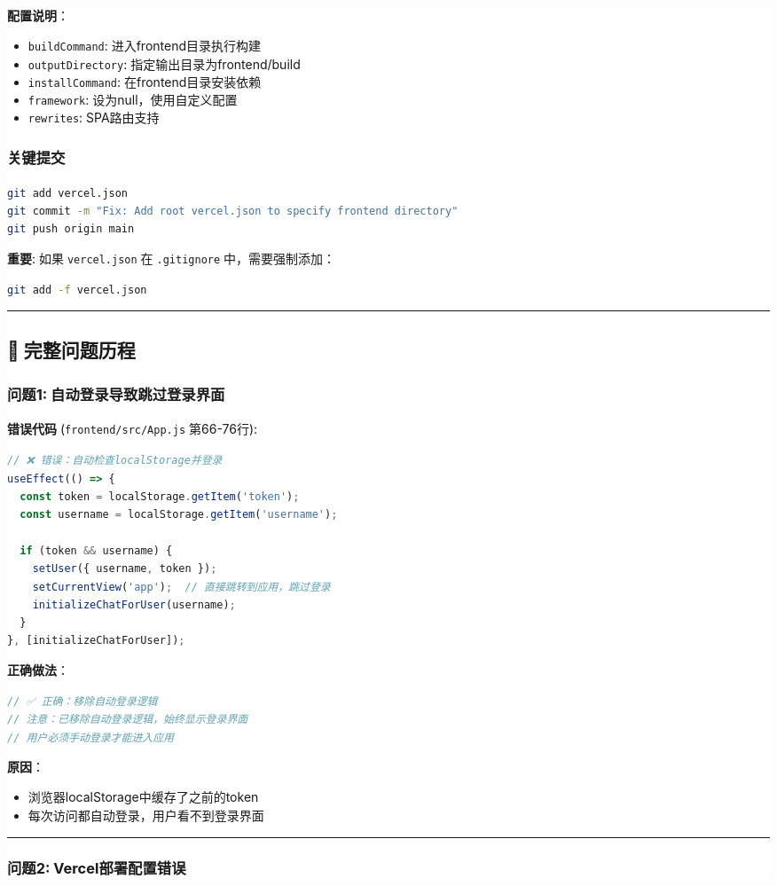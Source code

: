 **配置说明**：
- `buildCommand`: 进入frontend目录执行构建
- `outputDirectory`: 指定输出目录为frontend/build
- `installCommand`: 在frontend目录安装依赖
- `framework`: 设为null，使用自定义配置
- `rewrites`: SPA路由支持

### 关键提交

```bash
git add vercel.json
git commit -m "Fix: Add root vercel.json to specify frontend directory"
git push origin main
```

**重要**: 如果 `vercel.json` 在 `.gitignore` 中，需要强制添加：
```bash
git add -f vercel.json
```

---

## 📝 完整问题历程

### 问题1: 自动登录导致跳过登录界面

**错误代码** (`frontend/src/App.js` 第66-76行):
```javascript
// ❌ 错误：自动检查localStorage并登录
useEffect(() => {
  const token = localStorage.getItem('token');
  const username = localStorage.getItem('username');
  
  if (token && username) {
    setUser({ username, token });
    setCurrentView('app');  // 直接跳转到应用，跳过登录
    initializeChatForUser(username);
  }
}, [initializeChatForUser]);
```

**正确做法**：
```javascript
// ✅ 正确：移除自动登录逻辑
// 注意：已移除自动登录逻辑，始终显示登录界面
// 用户必须手动登录才能进入应用
```

**原因**：
- 浏览器localStorage中缓存了之前的token
- 每次访问都自动登录，用户看不到登录界面

---

### 问题2: Vercel部署配置错误
